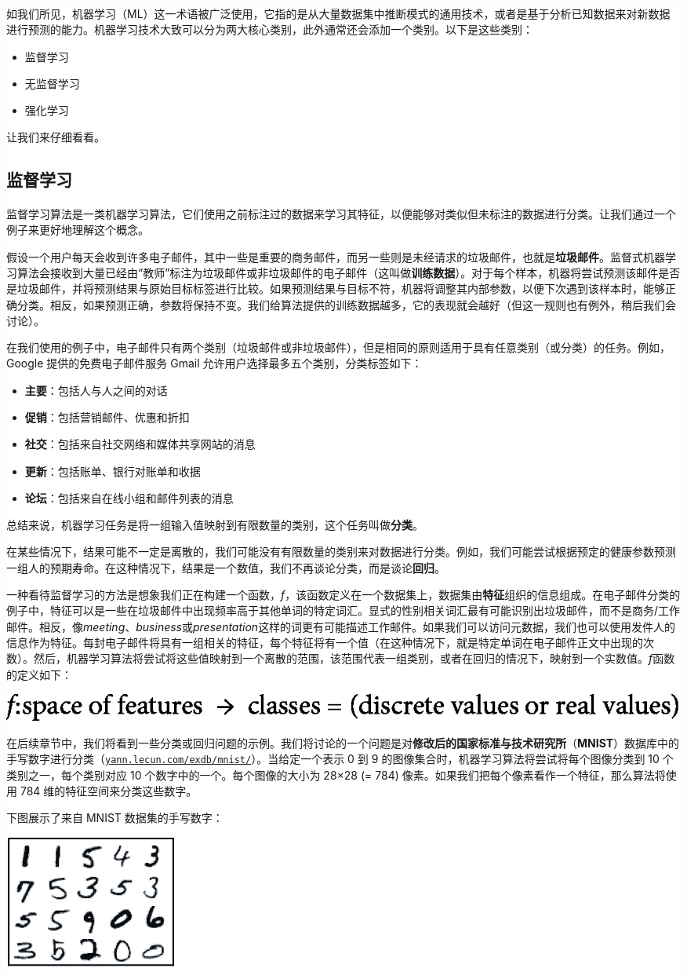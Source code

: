 如我们所见，机器学习（ML）这一术语被广泛使用，它指的是从大量数据集中推断模式的通用技术，或者是基于分析已知数据来对新数据进行预测的能力。机器学习技术大致可以分为两大核心类别，此外通常还会添加一个类别。以下是这些类别：

+   监督学习

+   无监督学习

+   强化学习

让我们来仔细看看。

## 监督学习

监督学习算法是一类机器学习算法，它们使用之前标注过的数据来学习其特征，以便能够对类似但未标注的数据进行分类。让我们通过一个例子来更好地理解这个概念。

假设一个用户每天会收到许多电子邮件，其中一些是重要的商务邮件，而另一些则是未经请求的垃圾邮件，也就是**垃圾邮件**。监督式机器学习算法会接收到大量已经由“教师”标注为垃圾邮件或非垃圾邮件的电子邮件（这叫做**训练数据**）。对于每个样本，机器将尝试预测该邮件是否是垃圾邮件，并将预测结果与原始目标标签进行比较。如果预测结果与目标不符，机器将调整其内部参数，以便下次遇到该样本时，能够正确分类。相反，如果预测正确，参数将保持不变。我们给算法提供的训练数据越多，它的表现就会越好（但这一规则也有例外，稍后我们会讨论）。

在我们使用的例子中，电子邮件只有两个类别（垃圾邮件或非垃圾邮件），但是相同的原则适用于具有任意类别（或分类）的任务。例如，Google 提供的免费电子邮件服务 Gmail 允许用户选择最多五个类别，分类标签如下：

+   **主要**：包括人与人之间的对话

+   **促销**：包括营销邮件、优惠和折扣

+   **社交**：包括来自社交网络和媒体共享网站的消息

+   **更新**：包括账单、银行对账单和收据

+   **论坛**：包括来自在线小组和邮件列表的消息

总结来说，机器学习任务是将一组输入值映射到有限数量的类别，这个任务叫做**分类**。

在某些情况下，结果可能不一定是离散的，我们可能没有有限数量的类别来对数据进行分类。例如，我们可能尝试根据预定的健康参数预测一组人的预期寿命。在这种情况下，结果是一个数值，我们不再谈论分类，而是谈论**回归**。

一种看待监督学习的方法是想象我们正在构建一个函数，*f*，该函数定义在一个数据集上，数据集由**特征**组织的信息组成。在电子邮件分类的例子中，特征可以是一些在垃圾邮件中出现频率高于其他单词的特定词汇。显式的性别相关词汇最有可能识别出垃圾邮件，而不是商务/工作邮件。相反，像*meeting*、*business*或*presentation*这样的词更有可能描述工作邮件。如果我们可以访问元数据，我们也可以使用发件人的信息作为特征。每封电子邮件将具有一组相关的特征，每个特征将有一个值（在这种情况下，就是特定单词在电子邮件正文中出现的次数）。然后，机器学习算法将尝试将这些值映射到一个离散的范围，该范围代表一组类别，或者在回归的情况下，映射到一个实数值。*f*函数的定义如下：

![<math xmlns="http://www.w3.org/1998/Math/MathML" display="block"><mrow><mrow><mi>f</mi><mo>:</mo><mtext>特征</mtext><mo>→</mo><mtext>类别</mtext><mtext>=</mtext><mtext>(离散</mtext><mtext>值</mtext><mtext>或</mtext><mtext>实数</mtext><mtext>值)</mtext></mrow></mrow></math>](img/1.png)

在后续章节中，我们将看到一些分类或回归问题的示例。我们将讨论的一个问题是对**修改后的国家标准与技术研究所**（**MNIST**）数据库中的手写数字进行分类（[`yann.lecun.com/exdb/mnist/`](http://yann.lecun.com/exdb/mnist/)）。当给定一个表示 0 到 9 的图像集合时，机器学习算法将尝试将每个图像分类到 10 个类别之一，每个类别对应 10 个数字中的一个。每个图像的大小为 28×28 (= 784) 像素。如果我们把每个像素看作一个特征，那么算法将使用 784 维的特征空间来分类这些数字。

下图展示了来自 MNIST 数据集的手写数字：

![图 1.1 – 来自 MNIST 数据集的手写数字示例](img/B19627_01_1.jpg)

